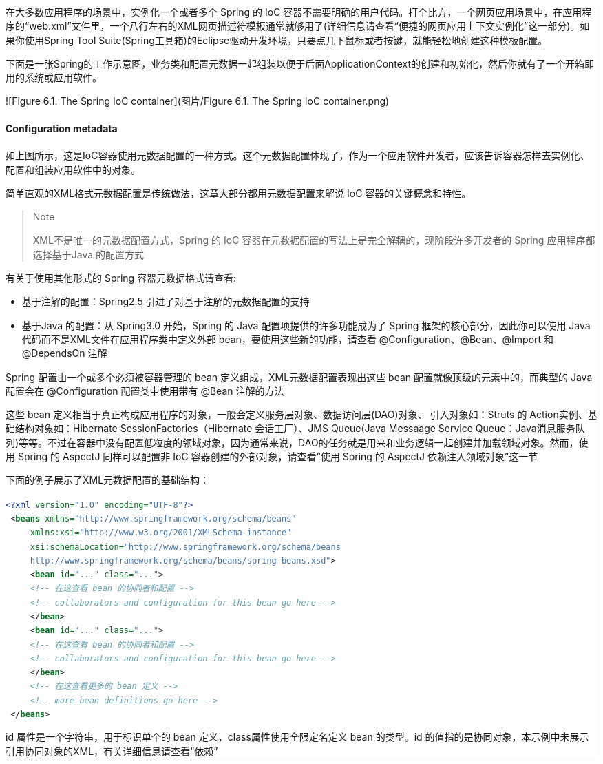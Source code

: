 在大多数应用程序的场景中，实例化一个或者多个 Spring 的 IoC 容器不需要明确的用户代码。打个比方，一个网页应用场景中，在应用程序的“web.xml”文件里，一个八行左右的XML网页描述符模板通常就够用了(详细信息请查看“便捷的网页应用上下文实例化”这一部分)。如果你使用Spring Tool Suite(Spring工具箱)的Eclipse驱动开发环境，只要点几下鼠标或者按键，就能轻松地创建这种模板配置。

下面是一张Spring的工作示意图，业务类和配置元数据一起组装以便于后面ApplicationContext的创建和初始化，然后你就有了一个开箱即用的系统或应用软件。

![Figure 6.1. The Spring IoC container](图片/Figure 6.1. The Spring IoC container.png)



####   Configuration metadata

如上图所示，这是IoC容器使用元数据配置的一种方式。这个元数据配置体现了，作为一个应用软件开发者，应该告诉容器怎样去实例化、配置和组装应用软件中的对象。

简单直观的XML格式元数据配置是传统做法，这章大部分都用元数据配置来解说 IoC 容器的关键概念和特性。

> Note
>
> XML不是唯一的元数据配置方式，Spring 的 IoC 容器在元数据配置的写法上是完全解耦的，现阶段许多开发者的 Spring 应用程序都选择基于Java 的配置方式

有关于使用其他形式的 Spring 容器元数据格式请查看:

- 基于注解的配置：Spring2.5 引进了对基于注解的元数据配置的支持

- 基于Java 的配置：从 Spring3.0 开始，Spring 的 Java 配置项提供的许多功能成为了 Spring 框架的核心部分，因此你可以使用 Java 代码而不是XML文件在应用程序类中定义外部 bean，要使用这些新的功能，请查看 @Configuration、@Bean、@Import 和 @DependsOn 注解

Spring 配置由一个或多个必须被容器管理的 bean 定义组成，XML元数据配置表现出这些 bean 配置就像顶级的<beans/>元素中的<bean/>，而典型的 Java 配置会在 @Configuration 配置类中使用带有 @Bean 注解的方法

这些 bean 定义相当于真正构成应用程序的对象，一般会定义服务层对象、数据访问层(DAO)对象、 引入对象如：Struts 的 Action实例、基础结构对象如：Hibernate SessionFactories（Hibernate 会话工厂）、JMS Queue(Java Messaage Service Queue：Java消息服务队列)等等。不过在容器中没有配置低粒度的领域对象，因为通常来说，DAO的任务就是用来和业务逻辑一起创建并加载领域对象。然而，使用 Spring 的 AspectJ 同样可以配置非 IoC 容器创建的外部对象，请查看“使用 Spring 的 AspectJ 依赖注入领域对象”这一节

下面的例子展示了XML元数据配置的基础结构：

````xml
<?xml version="1.0" encoding="UTF-8"?>
 <beans xmlns="http://www.springframework.org/schema/beans"
     xmlns:xsi="http://www.w3.org/2001/XMLSchema-instance"
     xsi:schemaLocation="http://www.springframework.org/schema/beans
     http://www.springframework.org/schema/beans/spring-beans.xsd">
     <bean id="..." class="...">
     <!-- 在这查看 bean 的协同者和配置 -->
     <!-- collaborators and configuration for this bean go here -->
     </bean>
     <bean id="..." class="...">
  	 <!-- 在这查看 bean 的协同者和配置 -->
     <!-- collaborators and configuration for this bean go here -->
     </bean>
     <!-- 在这查看更多的 bean 定义 -->
     <!-- more bean definitions go here -->
 </beans>
````

id 属性是一个字符串，用于标识单个的 bean 定义，class属性使用全限定名定义 bean 的类型。id 的值指的是协同对象，本示例中未展示引用协同对象的XML，有关详细信息请查看“依赖”
